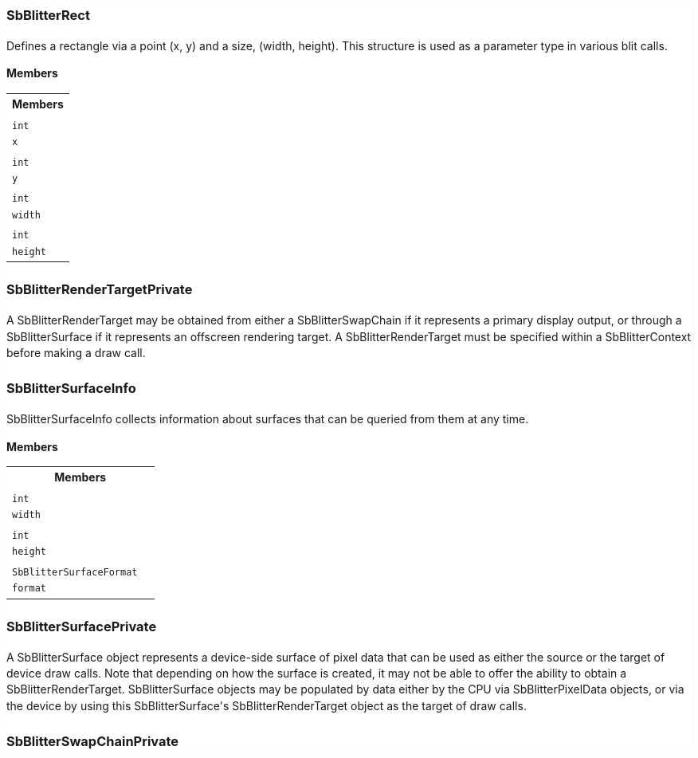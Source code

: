 ### SbBlitterRect

Defines a rectangle via a point (x, y) and a size, (width, height).
This structure is used as a parameter type in various blit calls.

**Members**

<table class="responsive">
  <tr><th colspan="2">Members</th></tr>
  <tr>
    <td><code>int</code><br>        <code>x</code></td>    <td></td>  </tr>
  <tr>
    <td><code>int</code><br>        <code>y</code></td>    <td></td>  </tr>
  <tr>
    <td><code>int</code><br>        <code>width</code></td>    <td></td>  </tr>
  <tr>
    <td><code>int</code><br>        <code>height</code></td>    <td></td>  </tr>
</table>

### SbBlitterRenderTargetPrivate

A SbBlitterRenderTarget may be obtained from either a SbBlitterSwapChain
if it represents a primary display output, or through a SbBlitterSurface
if it represents an offscreen rendering target.  A SbBlitterRenderTarget
must be specified within a SbBlitterContext before making a draw call.

### SbBlitterSurfaceInfo

SbBlitterSurfaceInfo collects information about surfaces that can be queried
from them at any time.

**Members**

<table class="responsive">
  <tr><th colspan="2">Members</th></tr>
  <tr>
    <td><code>int</code><br>        <code>width</code></td>    <td></td>  </tr>
  <tr>
    <td><code>int</code><br>        <code>height</code></td>    <td></td>  </tr>
  <tr>
    <td><code>SbBlitterSurfaceFormat</code><br>        <code>format</code></td>    <td></td>  </tr>
</table>

### SbBlitterSurfacePrivate

A SbBlitterSurface object represents a device-side surface of pixel data that
can be used as either the source or the target of device draw calls.
Note that depending on how the surface is created, it may not be able to
offer the ability to obtain a SbBlitterRenderTarget. SbBlitterSurface objects
may be populated by data either by the CPU via SbBlitterPixelData objects, or
via the device by using this SbBlitterSurface's SbBlitterRenderTarget object
as the target of draw calls.

### SbBlitterSwapChainPrivate

